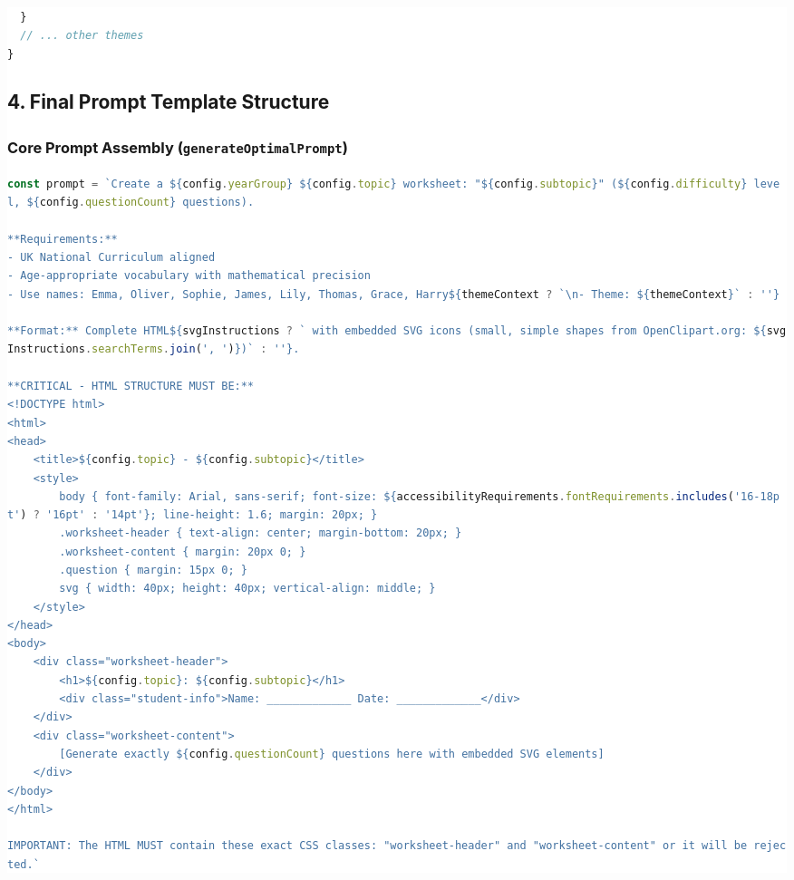 ```typescript
  }
  // ... other themes
}
```

## 4. Final Prompt Template Structure

### Core Prompt Assembly (`generateOptimalPrompt`)
```typescript
const prompt = `Create a ${config.yearGroup} ${config.topic} worksheet: "${config.subtopic}" (${config.difficulty} level, ${config.questionCount} questions).

**Requirements:**
- UK National Curriculum aligned
- Age-appropriate vocabulary with mathematical precision
- Use names: Emma, Oliver, Sophie, James, Lily, Thomas, Grace, Harry${themeContext ? `\n- Theme: ${themeContext}` : ''}

**Format:** Complete HTML${svgInstructions ? ` with embedded SVG icons (small, simple shapes from OpenClipart.org: ${svgInstructions.searchTerms.join(', ')})` : ''}.

**CRITICAL - HTML STRUCTURE MUST BE:**
<!DOCTYPE html>
<html>
<head>
    <title>${config.topic} - ${config.subtopic}</title>
    <style>
        body { font-family: Arial, sans-serif; font-size: ${accessibilityRequirements.fontRequirements.includes('16-18pt') ? '16pt' : '14pt'}; line-height: 1.6; margin: 20px; }
        .worksheet-header { text-align: center; margin-bottom: 20px; }
        .worksheet-content { margin: 20px 0; }
        .question { margin: 15px 0; }
        svg { width: 40px; height: 40px; vertical-align: middle; }
    </style>
</head>
<body>
    <div class="worksheet-header">
        <h1>${config.topic}: ${config.subtopic}</h1>
        <div class="student-info">Name: _____________ Date: _____________</div>
    </div>
    <div class="worksheet-content">
        [Generate exactly ${config.questionCount} questions here with embedded SVG elements]
    </div>
</body>
</html>

IMPORTANT: The HTML MUST contain these exact CSS classes: "worksheet-header" and "worksheet-content" or it will be rejected.`
```
